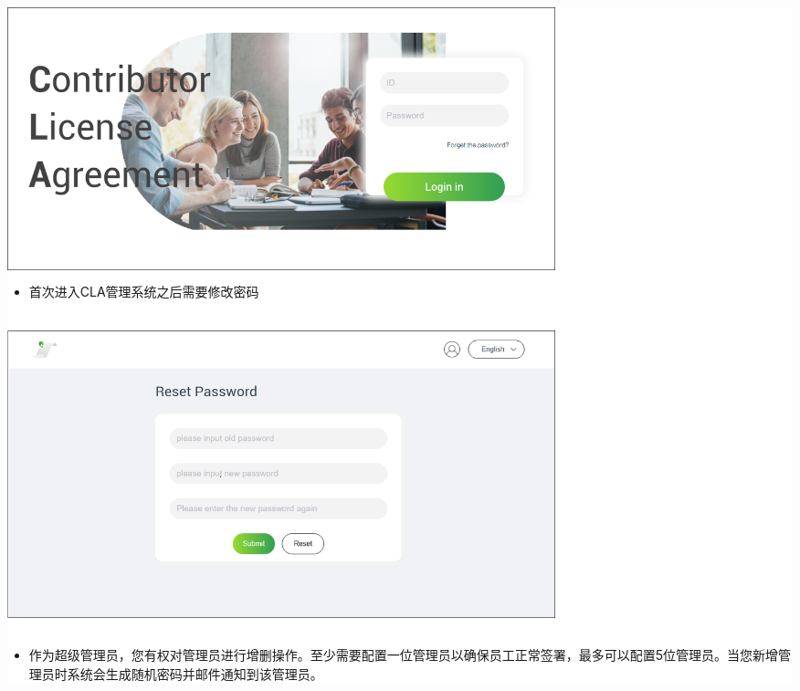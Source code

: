 <img src='./img/7.png' width=600 height=288 alt='登录CLA管理系统' align='center'/>

- 首次进入CLA管理系统之后需要修改密码
<img src='./img/8.png' width=600 height=350 alt='修改密码' align='center'/>

- 作为超级管理员，您有权对管理员进行增删操作。至少需要配置一位管理员以确保员工正常签署，最多可以配置5位管理员。当您新增管理员时系统会生成随机密码并邮件通知到该管理员。